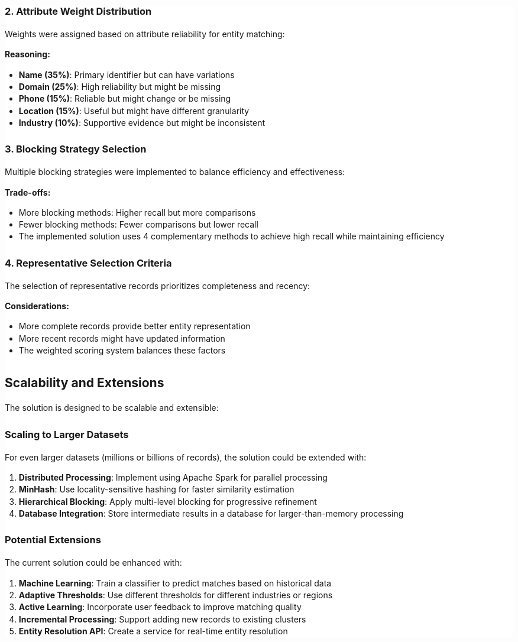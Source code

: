 ### 2. Attribute Weight Distribution

Weights were assigned based on attribute reliability for entity matching:

**Reasoning:**

- **Name (35%)**: Primary identifier but can have variations
- **Domain (25%)**: High reliability but might be missing
- **Phone (15%)**: Reliable but might change or be missing
- **Location (15%)**: Useful but might have different granularity
- **Industry (10%)**: Supportive evidence but might be inconsistent

### 3. Blocking Strategy Selection

Multiple blocking strategies were implemented to balance efficiency and effectiveness:

**Trade-offs:**

- More blocking methods: Higher recall but more comparisons
- Fewer blocking methods: Fewer comparisons but lower recall
- The implemented solution uses 4 complementary methods to achieve high recall while maintaining efficiency

### 4. Representative Selection Criteria

The selection of representative records prioritizes completeness and recency:

**Considerations:**

- More complete records provide better entity representation
- More recent records might have updated information
- The weighted scoring system balances these factors

## Scalability and Extensions

The solution is designed to be scalable and extensible:

### Scaling to Larger Datasets

For even larger datasets (millions or billions of records), the solution could be extended with:

1. **Distributed Processing**: Implement using Apache Spark for parallel processing
2. **MinHash**: Use locality-sensitive hashing for faster similarity estimation
3. **Hierarchical Blocking**: Apply multi-level blocking for progressive refinement
4. **Database Integration**: Store intermediate results in a database for larger-than-memory processing

### Potential Extensions

The current solution could be enhanced with:

1. **Machine Learning**: Train a classifier to predict matches based on historical data
2. **Adaptive Thresholds**: Use different thresholds for different industries or regions
3. **Active Learning**: Incorporate user feedback to improve matching quality
4. **Incremental Processing**: Support adding new records to existing clusters
5. **Entity Resolution API**: Create a service for real-time entity resolution
